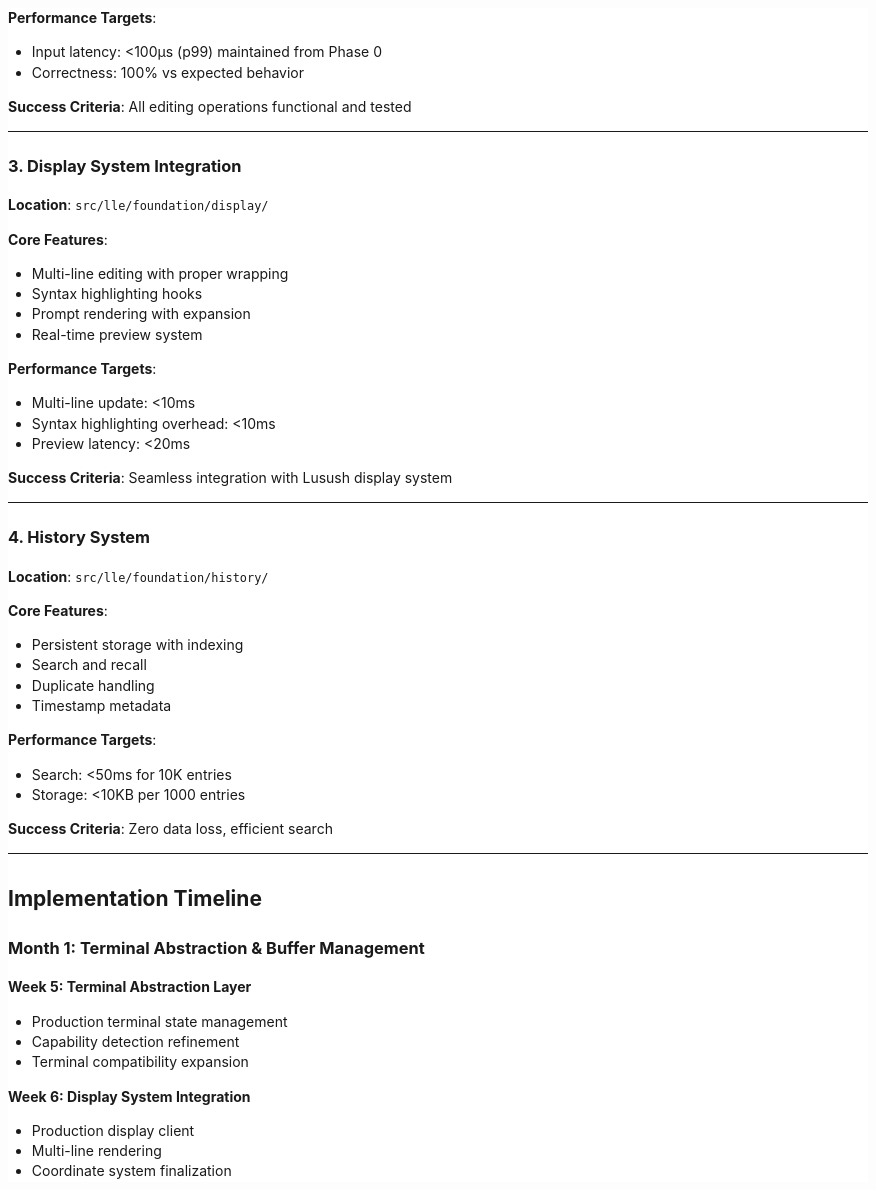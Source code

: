**Performance Targets**:
- Input latency: <100μs (p99) maintained from Phase 0
- Correctness: 100% vs expected behavior

**Success Criteria**: All editing operations functional and tested

---

### 3. Display System Integration

**Location**: `src/lle/foundation/display/`

**Core Features**:
- Multi-line editing with proper wrapping
- Syntax highlighting hooks
- Prompt rendering with expansion
- Real-time preview system

**Performance Targets**:
- Multi-line update: <10ms
- Syntax highlighting overhead: <10ms
- Preview latency: <20ms

**Success Criteria**: Seamless integration with Lusush display system

---

### 4. History System

**Location**: `src/lle/foundation/history/`

**Core Features**:
- Persistent storage with indexing
- Search and recall
- Duplicate handling
- Timestamp metadata

**Performance Targets**:
- Search: <50ms for 10K entries
- Storage: <10KB per 1000 entries

**Success Criteria**: Zero data loss, efficient search

---

## Implementation Timeline

### Month 1: Terminal Abstraction & Buffer Management

**Week 5: Terminal Abstraction Layer**
- Production terminal state management
- Capability detection refinement
- Terminal compatibility expansion

**Week 6: Display System Integration**
- Production display client
- Multi-line rendering
- Coordinate system finalization
